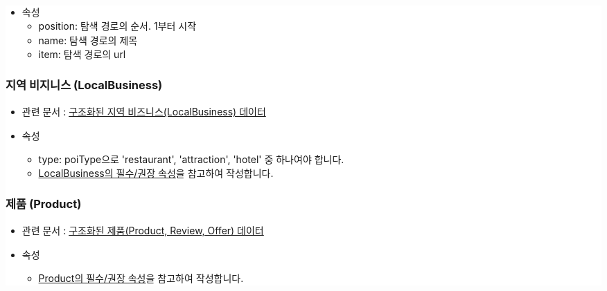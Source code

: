 - 속성
  - position: 탐색 경로의 순서. 1부터 시작
  - name: 탐색 경로의 제목
  - item: 탐색 경로의 url

### 지역 비지니스 (LocalBusiness)

- 관련 문서 : [구조화된 지역 비즈니스(LocalBusiness) 데이터](https://developers.google.com/search/docs/appearance/structured-data/local-business?hl=ko)

- 속성
  - type: poiType으로 'restaurant', 'attraction', 'hotel' 중 하나여야 합니다.
  - [LocalBusiness의 필수/권장 속성](https://developers.google.com/search/docs/appearance/structured-data/local-business?hl=ko#local-business-properties)을 참고하여 작성합니다.

### 제품 (Product)

- 관련 문서 : [구조화된 제품(Product, Review, Offer) 데이터](https://developers.google.com/search/docs/appearance/structured-data/product?hl=ko)

- 속성
  - [Product의 필수/권장 속성](https://developers.google.com/search/docs/appearance/structured-data/product?hl=ko#product-properties)을 참고하여 작성합니다.
